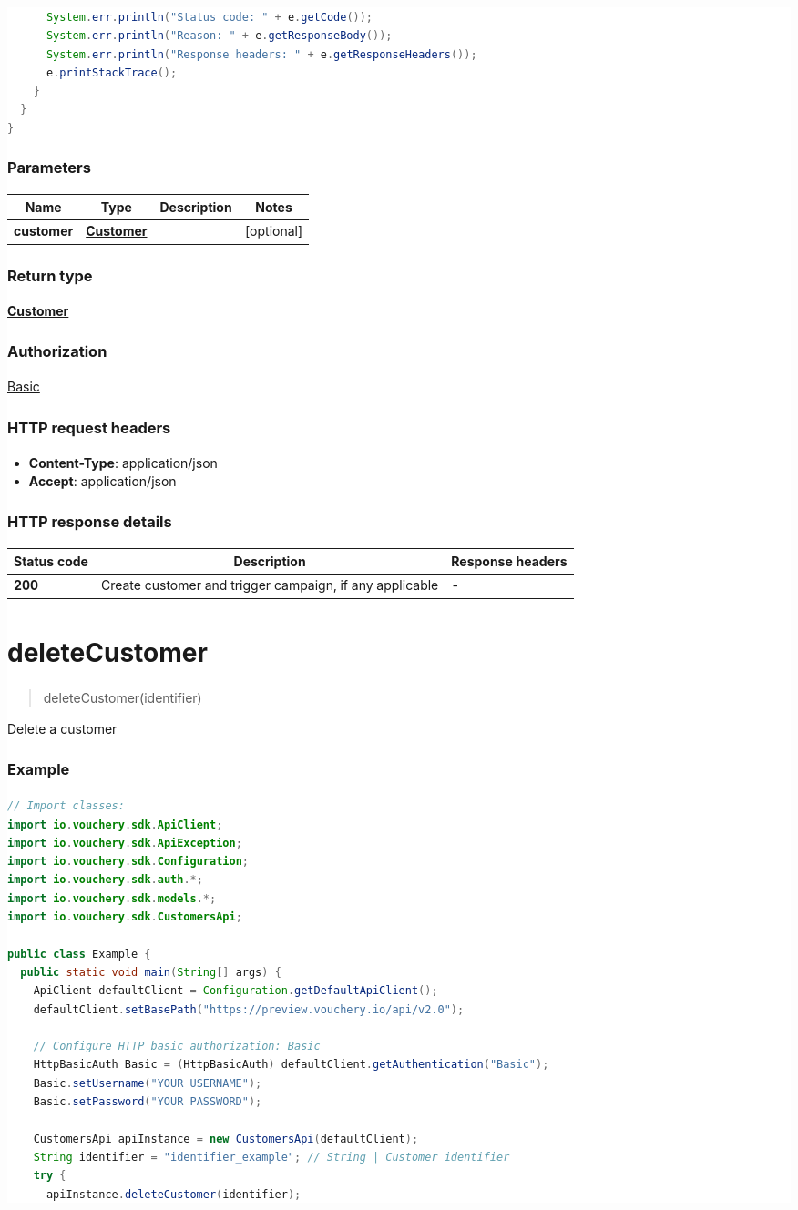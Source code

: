 ```java
      System.err.println("Status code: " + e.getCode());
      System.err.println("Reason: " + e.getResponseBody());
      System.err.println("Response headers: " + e.getResponseHeaders());
      e.printStackTrace();
    }
  }
}
```

### Parameters

Name | Type | Description  | Notes
------------- | ------------- | ------------- | -------------
 **customer** | [**Customer**](Customer.md)|  | [optional]

### Return type

[**Customer**](Customer.md)

### Authorization

[Basic](../README.md#Basic)

### HTTP request headers

 - **Content-Type**: application/json
 - **Accept**: application/json

### HTTP response details
| Status code | Description | Response headers |
|-------------|-------------|------------------|
**200** | Create customer and trigger campaign, if any applicable |  -  |

<a name="deleteCustomer"></a>
# **deleteCustomer**
> deleteCustomer(identifier)

Delete a customer

### Example
```java
// Import classes:
import io.vouchery.sdk.ApiClient;
import io.vouchery.sdk.ApiException;
import io.vouchery.sdk.Configuration;
import io.vouchery.sdk.auth.*;
import io.vouchery.sdk.models.*;
import io.vouchery.sdk.CustomersApi;

public class Example {
  public static void main(String[] args) {
    ApiClient defaultClient = Configuration.getDefaultApiClient();
    defaultClient.setBasePath("https://preview.vouchery.io/api/v2.0");
    
    // Configure HTTP basic authorization: Basic
    HttpBasicAuth Basic = (HttpBasicAuth) defaultClient.getAuthentication("Basic");
    Basic.setUsername("YOUR USERNAME");
    Basic.setPassword("YOUR PASSWORD");

    CustomersApi apiInstance = new CustomersApi(defaultClient);
    String identifier = "identifier_example"; // String | Customer identifier
    try {
      apiInstance.deleteCustomer(identifier);
```